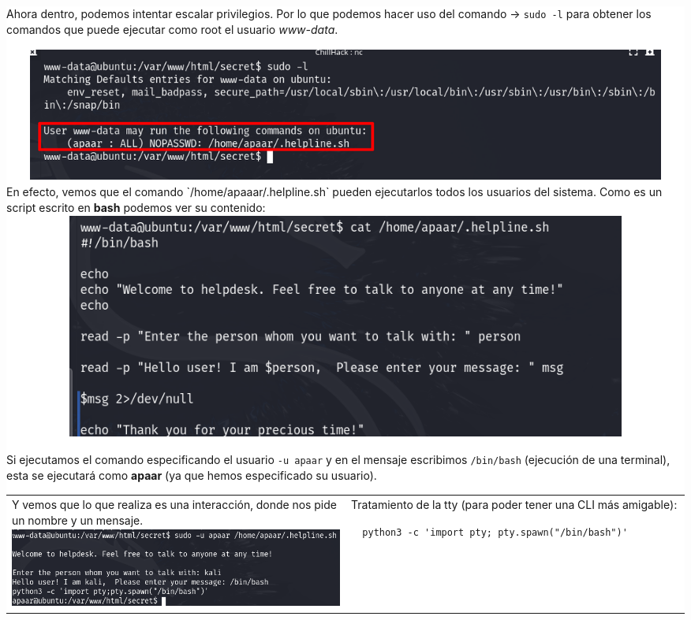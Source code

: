 Ahora dentro, podemos intentar escalar privilegios. Por lo que podemos hacer uso del comando -> `sudo -l` para obtener los comandos que puede ejecutar como root el usuario *www-data*.
<div style="text-align:center;">
  <img src="../assets/images/Rooms/ChillHack/image 15.png" alt="Untitled" onclick="openModal(this.src)" style="width:100%; max-width:800px">
</div>
En efecto, vemos que el comando `/home/apaaar/.helpline.sh` pueden ejecutarlos todos los usuarios del sistema.
Como es un script escrito en <strong>bash</strong> podemos ver su contenido:

<div style="text-align:center;">
  <img src="../assets/images/Rooms/ChillHack/image 16.png" alt="Untitled" onclick="openModal(this.src)" style="width:100%; max-width:700px">
</div>

Si ejecutamos el comando especificando el usuario `-u apaar` y en el mensaje escribimos `/bin/bash` (ejecución de una terminal), esta se ejecutará como <strong>apaar</strong> (ya que hemos especificado su usuario).

<table style="text-align:left">
  <tr>
    <td style="vertical-align:top; width:50%">
      Y vemos que lo que realiza es una interacción, donde nos pide un nombre y un mensaje.
      <div style="text-align:center;">
        <img src="../assets/images/Rooms/ChillHack/image 17.png" alt="Untitled" onclick="openModal(this.src)" style="width:100%; max-width:800px">
      </div>
    </td>
    <td style="vertical-align:top; width:50% ">
      Tratamiento de la tty (para poder tener una CLI más amigable):
    <div style="text-align: left;">
      <pre><code>  python3 -c 'import pty; pty.spawn("/bin/bash")'
